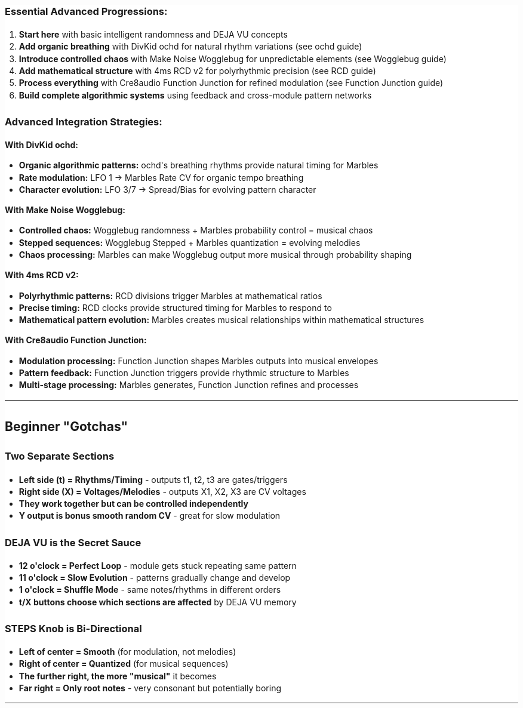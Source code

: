 ### **Essential Advanced Progressions:**
1. **Start here** with basic intelligent randomness and DEJA VU concepts
2. **Add organic breathing** with DivKid ochd for natural rhythm variations (see ochd guide)
3. **Introduce controlled chaos** with Make Noise Wogglebug for unpredictable elements (see Wogglebug guide)
4. **Add mathematical structure** with 4ms RCD v2 for polyrhythmic precision (see RCD guide)
5. **Process everything** with Cre8audio Function Junction for refined modulation (see Function Junction guide)
6. **Build complete algorithmic systems** using feedback and cross-module pattern networks

### **Advanced Integration Strategies:**

**With DivKid ochd:**
- **Organic algorithmic patterns:** ochd's breathing rhythms provide natural timing for Marbles
- **Rate modulation:** LFO 1 → Marbles Rate CV for organic tempo breathing
- **Character evolution:** LFO 3/7 → Spread/Bias for evolving pattern character

**With Make Noise Wogglebug:**
- **Controlled chaos:** Wogglebug randomness + Marbles probability control = musical chaos
- **Stepped sequences:** Wogglebug Stepped + Marbles quantization = evolving melodies  
- **Chaos processing:** Marbles can make Wogglebug output more musical through probability shaping

**With 4ms RCD v2:**
- **Polyrhythmic patterns:** RCD divisions trigger Marbles at mathematical ratios
- **Precise timing:** RCD clocks provide structured timing for Marbles to respond to
- **Mathematical pattern evolution:** Marbles creates musical relationships within mathematical structures

**With Cre8audio Function Junction:**
- **Modulation processing:** Function Junction shapes Marbles outputs into musical envelopes
- **Pattern feedback:** Function Junction triggers provide rhythmic structure to Marbles
- **Multi-stage processing:** Marbles generates, Function Junction refines and processes

---

## Beginner "Gotchas" 

### **Two Separate Sections**
- **Left side (t) = Rhythms/Timing** - outputs t1, t2, t3 are gates/triggers
- **Right side (X) = Voltages/Melodies** - outputs X1, X2, X3 are CV voltages
- **They work together but can be controlled independently**
- **Y output is bonus smooth random CV** - great for slow modulation

### **DEJA VU is the Secret Sauce**
- **12 o'clock = Perfect Loop** - module gets stuck repeating same pattern
- **11 o'clock = Slow Evolution** - patterns gradually change and develop
- **1 o'clock = Shuffle Mode** - same notes/rhythms in different orders
- **t/X buttons choose which sections are affected** by DEJA VU memory

### **STEPS Knob is Bi-Directional**
- **Left of center = Smooth** (for modulation, not melodies)
- **Right of center = Quantized** (for musical sequences)  
- **The further right, the more "musical"** it becomes
- **Far right = Only root notes** - very consonant but potentially boring

---